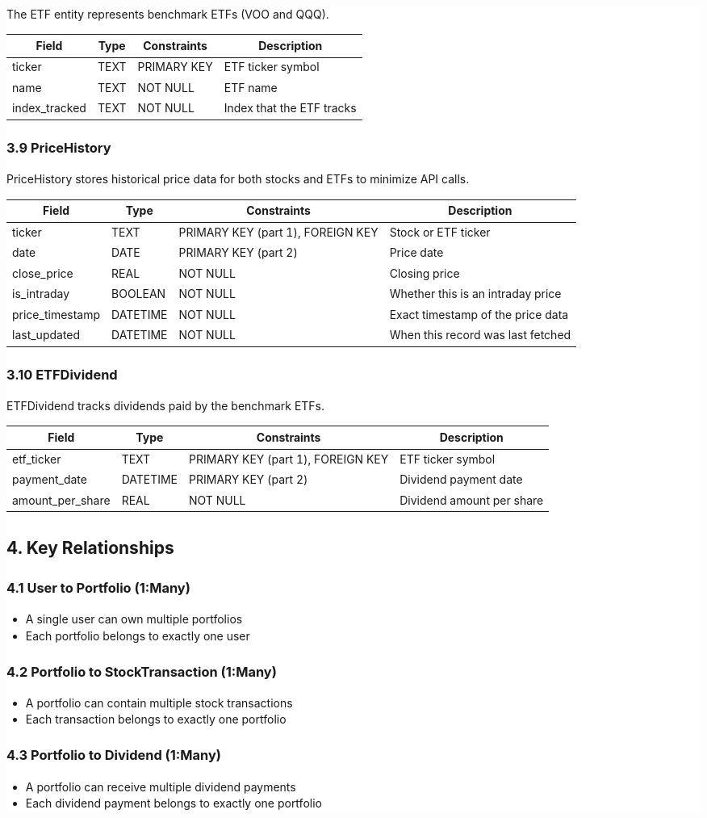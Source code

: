 The ETF entity represents benchmark ETFs (VOO and QQQ).

| Field | Type | Constraints | Description |
|-------|------|-------------|-------------|
| ticker | TEXT | PRIMARY KEY | ETF ticker symbol |
| name | TEXT | NOT NULL | ETF name |
| index_tracked | TEXT | NOT NULL | Index that the ETF tracks |

### 3.9 PriceHistory

PriceHistory stores historical price data for both stocks and ETFs to minimize API calls.

| Field | Type | Constraints | Description |
|-------|------|-------------|-------------|
| ticker | TEXT | PRIMARY KEY (part 1), FOREIGN KEY | Stock or ETF ticker |
| date | DATE | PRIMARY KEY (part 2) | Price date |
| close_price | REAL | NOT NULL | Closing price |
| is_intraday | BOOLEAN | NOT NULL | Whether this is an intraday price |
| price_timestamp | DATETIME | NOT NULL | Exact timestamp of the price data |
| last_updated | DATETIME | NOT NULL | When this record was last fetched |

### 3.10 ETFDividend

ETFDividend tracks dividends paid by the benchmark ETFs.

| Field | Type | Constraints | Description |
|-------|------|-------------|-------------|
| etf_ticker | TEXT | PRIMARY KEY (part 1), FOREIGN KEY | ETF ticker symbol |
| payment_date | DATETIME | PRIMARY KEY (part 2) | Dividend payment date |
| amount_per_share | REAL | NOT NULL | Dividend amount per share |

## 4. Key Relationships

### 4.1 User to Portfolio (1:Many)
- A single user can own multiple portfolios
- Each portfolio belongs to exactly one user

### 4.2 Portfolio to StockTransaction (1:Many)
- A portfolio can contain multiple stock transactions
- Each transaction belongs to exactly one portfolio

### 4.3 Portfolio to Dividend (1:Many)
- A portfolio can receive multiple dividend payments
- Each dividend payment belongs to exactly one portfolio
